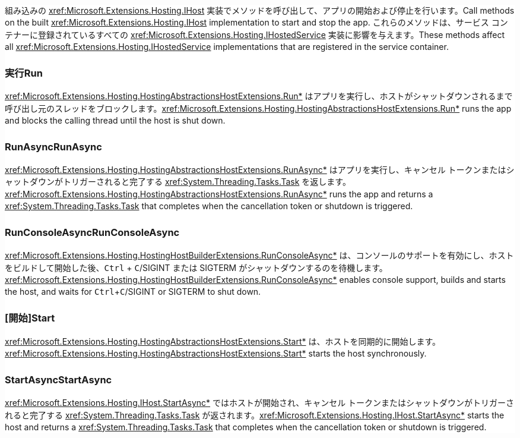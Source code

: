 <span data-ttu-id="e9882-336">組み込みの <xref:Microsoft.Extensions.Hosting.IHost> 実装でメソッドを呼び出して、アプリの開始および停止を行います。</span><span class="sxs-lookup"><span data-stu-id="e9882-336">Call methods on the built <xref:Microsoft.Extensions.Hosting.IHost> implementation to start and stop the app.</span></span> <span data-ttu-id="e9882-337">これらのメソッドは、サービス コンテナーに登録されているすべての <xref:Microsoft.Extensions.Hosting.IHostedService> 実装に影響を与えます。</span><span class="sxs-lookup"><span data-stu-id="e9882-337">These methods affect all  <xref:Microsoft.Extensions.Hosting.IHostedService> implementations that are registered in the service container.</span></span>

### <a name="run"></a><span data-ttu-id="e9882-338">実行</span><span class="sxs-lookup"><span data-stu-id="e9882-338">Run</span></span>

<span data-ttu-id="e9882-339"><xref:Microsoft.Extensions.Hosting.HostingAbstractionsHostExtensions.Run*> はアプリを実行し、ホストがシャットダウンされるまで呼び出し元のスレッドをブロックします。</span><span class="sxs-lookup"><span data-stu-id="e9882-339"><xref:Microsoft.Extensions.Hosting.HostingAbstractionsHostExtensions.Run*> runs the app and blocks the calling thread until the host is shut down.</span></span>

### <a name="runasync"></a><span data-ttu-id="e9882-340">RunAsync</span><span class="sxs-lookup"><span data-stu-id="e9882-340">RunAsync</span></span>

<span data-ttu-id="e9882-341"><xref:Microsoft.Extensions.Hosting.HostingAbstractionsHostExtensions.RunAsync*> はアプリを実行し、キャンセル トークンまたはシャットダウンがトリガーされると完了する <xref:System.Threading.Tasks.Task> を返します。</span><span class="sxs-lookup"><span data-stu-id="e9882-341"><xref:Microsoft.Extensions.Hosting.HostingAbstractionsHostExtensions.RunAsync*> runs the app and returns a <xref:System.Threading.Tasks.Task> that completes when the cancellation token or shutdown is triggered.</span></span>

### <a name="runconsoleasync"></a><span data-ttu-id="e9882-342">RunConsoleAsync</span><span class="sxs-lookup"><span data-stu-id="e9882-342">RunConsoleAsync</span></span>

<span data-ttu-id="e9882-343"><xref:Microsoft.Extensions.Hosting.HostingHostBuilderExtensions.RunConsoleAsync*> は、コンソールのサポートを有効にし、ホストをビルドして開始した後、<kbd>Ctrl</kbd> + <kbd>C</kbd>/SIGINT または SIGTERM がシャットダウンするのを待機します。</span><span class="sxs-lookup"><span data-stu-id="e9882-343"><xref:Microsoft.Extensions.Hosting.HostingHostBuilderExtensions.RunConsoleAsync*> enables console support, builds and starts the host, and waits for <kbd>Ctrl</kbd>+<kbd>C</kbd>/SIGINT or SIGTERM to shut down.</span></span>

### <a name="start"></a><span data-ttu-id="e9882-344">[開始]</span><span class="sxs-lookup"><span data-stu-id="e9882-344">Start</span></span>

<span data-ttu-id="e9882-345"><xref:Microsoft.Extensions.Hosting.HostingAbstractionsHostExtensions.Start*> は、ホストを同期的に開始します。</span><span class="sxs-lookup"><span data-stu-id="e9882-345"><xref:Microsoft.Extensions.Hosting.HostingAbstractionsHostExtensions.Start*> starts the host synchronously.</span></span>

### <a name="startasync"></a><span data-ttu-id="e9882-346">StartAsync</span><span class="sxs-lookup"><span data-stu-id="e9882-346">StartAsync</span></span>

<span data-ttu-id="e9882-347"><xref:Microsoft.Extensions.Hosting.IHost.StartAsync*> ではホストが開始され、キャンセル トークンまたはシャットダウンがトリガーされると完了する <xref:System.Threading.Tasks.Task> が返されます。</span><span class="sxs-lookup"><span data-stu-id="e9882-347"><xref:Microsoft.Extensions.Hosting.IHost.StartAsync*> starts the host and returns a <xref:System.Threading.Tasks.Task> that completes when the cancellation token or shutdown is triggered.</span></span> 
